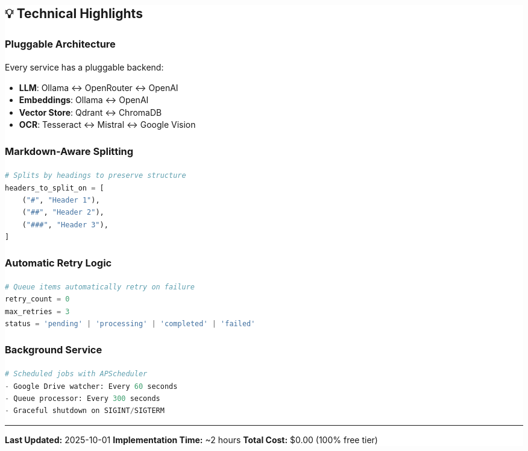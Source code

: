## 💡 Technical Highlights

### Pluggable Architecture
Every service has a pluggable backend:
- **LLM**: Ollama ↔ OpenRouter ↔ OpenAI
- **Embeddings**: Ollama ↔ OpenAI
- **Vector Store**: Qdrant ↔ ChromaDB
- **OCR**: Tesseract ↔ Mistral ↔ Google Vision

### Markdown-Aware Splitting
```python
# Splits by headings to preserve structure
headers_to_split_on = [
    ("#", "Header 1"),
    ("##", "Header 2"),
    ("###", "Header 3"),
]
```

### Automatic Retry Logic
```python
# Queue items automatically retry on failure
retry_count = 0
max_retries = 3
status = 'pending' | 'processing' | 'completed' | 'failed'
```

### Background Service
```python
# Scheduled jobs with APScheduler
- Google Drive watcher: Every 60 seconds
- Queue processor: Every 300 seconds
- Graceful shutdown on SIGINT/SIGTERM
```

---

**Last Updated:** 2025-10-01
**Implementation Time:** ~2 hours
**Total Cost:** $0.00 (100% free tier)

